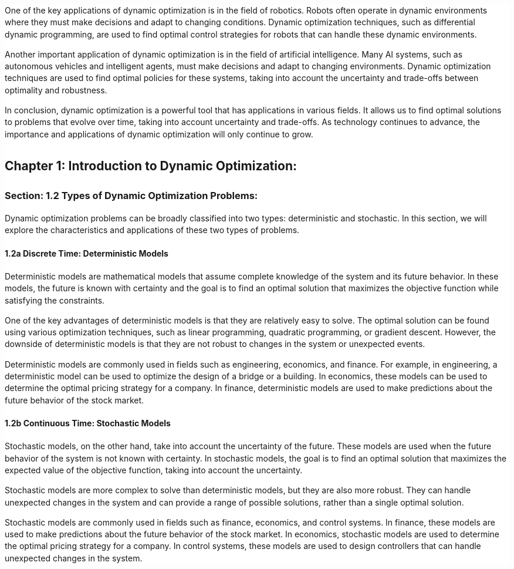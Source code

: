 One of the key applications of dynamic optimization is in the field of robotics. Robots often operate in dynamic environments where they must make decisions and adapt to changing conditions. Dynamic optimization techniques, such as differential dynamic programming, are used to find optimal control strategies for robots that can handle these dynamic environments.

Another important application of dynamic optimization is in the field of artificial intelligence. Many AI systems, such as autonomous vehicles and intelligent agents, must make decisions and adapt to changing environments. Dynamic optimization techniques are used to find optimal policies for these systems, taking into account the uncertainty and trade-offs between optimality and robustness.

In conclusion, dynamic optimization is a powerful tool that has applications in various fields. It allows us to find optimal solutions to problems that evolve over time, taking into account uncertainty and trade-offs. As technology continues to advance, the importance and applications of dynamic optimization will only continue to grow.


## Chapter 1: Introduction to Dynamic Optimization:




### Section: 1.2 Types of Dynamic Optimization Problems:

Dynamic optimization problems can be broadly classified into two types: deterministic and stochastic. In this section, we will explore the characteristics and applications of these two types of problems.

#### 1.2a Discrete Time: Deterministic Models

Deterministic models are mathematical models that assume complete knowledge of the system and its future behavior. In these models, the future is known with certainty and the goal is to find an optimal solution that maximizes the objective function while satisfying the constraints.

One of the key advantages of deterministic models is that they are relatively easy to solve. The optimal solution can be found using various optimization techniques, such as linear programming, quadratic programming, or gradient descent. However, the downside of deterministic models is that they are not robust to changes in the system or unexpected events.

Deterministic models are commonly used in fields such as engineering, economics, and finance. For example, in engineering, a deterministic model can be used to optimize the design of a bridge or a building. In economics, these models can be used to determine the optimal pricing strategy for a company. In finance, deterministic models are used to make predictions about the future behavior of the stock market.

#### 1.2b Continuous Time: Stochastic Models

Stochastic models, on the other hand, take into account the uncertainty of the future. These models are used when the future behavior of the system is not known with certainty. In stochastic models, the goal is to find an optimal solution that maximizes the expected value of the objective function, taking into account the uncertainty.

Stochastic models are more complex to solve than deterministic models, but they are also more robust. They can handle unexpected changes in the system and can provide a range of possible solutions, rather than a single optimal solution.

Stochastic models are commonly used in fields such as finance, economics, and control systems. In finance, these models are used to make predictions about the future behavior of the stock market. In economics, stochastic models are used to determine the optimal pricing strategy for a company. In control systems, these models are used to design controllers that can handle unexpected changes in the system.
